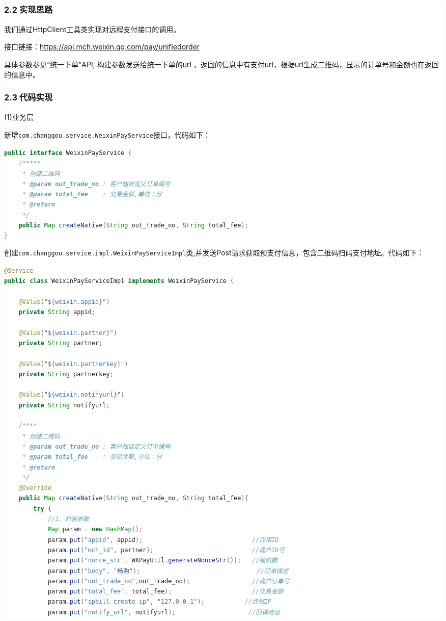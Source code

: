 

### 2.2 实现思路

我们通过HttpClient工具类实现对远程支付接口的调用。

接口链接：https://api.mch.weixin.qq.com/pay/unifiedorder

具体参数参见“统一下单”API, 构建参数发送给统一下单的url ，返回的信息中有支付url，根据url生成二维码，显示的订单号和金额也在返回的信息中。

 

### 2.3 代码实现

(1)业务层

新增`com.changgou.service.WeixinPayService`接口，代码如下：

```java
public interface WeixinPayService {
    /*****
     * 创建二维码
     * @param out_trade_no : 客户端自定义订单编号
     * @param total_fee    : 交易金额,单位：分
     * @return
     */
    public Map createNative(String out_trade_no, String total_fee);
}
```



创建`com.changgou.service.impl.WeixinPayServiceImpl`类,并发送Post请求获取预支付信息，包含二维码扫码支付地址。代码如下：

```java
@Service
public class WeixinPayServiceImpl implements WeixinPayService {

    @Value("${weixin.appid}")
    private String appid;

    @Value("${weixin.partner}")
    private String partner;

    @Value("${weixin.partnerkey}")
    private String partnerkey;

    @Value("${weixin.notifyurl}")
    private String notifyurl;

    /****
     * 创建二维码
     * @param out_trade_no : 客户端自定义订单编号
     * @param total_fee    : 交易金额,单位：分
     * @return
     */
    @Override
    public Map createNative(String out_trade_no, String total_fee){
        try {
            //1、封装参数
            Map param = new HashMap();
            param.put("appid", appid);                              //应用ID
            param.put("mch_id", partner);                           //商户ID号
            param.put("nonce_str", WXPayUtil.generateNonceStr());   //随机数
            param.put("body", "畅购");                            	//订单描述
            param.put("out_trade_no",out_trade_no);                 //商户订单号
            param.put("total_fee", total_fee);                      //交易金额
            param.put("spbill_create_ip", "127.0.0.1");           //终端IP
            param.put("notify_url", notifyurl);                    //回调地址
```